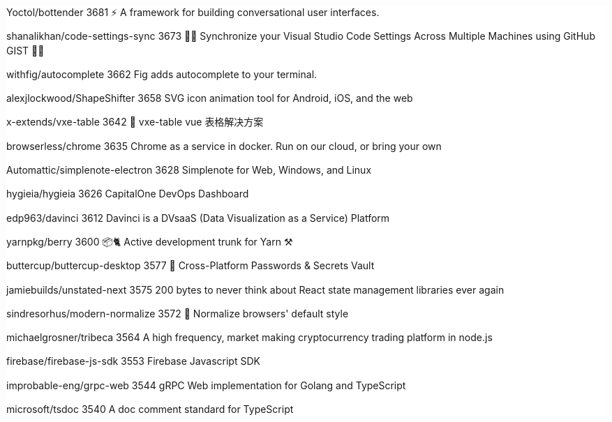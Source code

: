 
Yoctol/bottender                           3681
⚡️ A framework for building conversational user interfaces.


shanalikhan/code-settings-sync             3673
🌴💪 Synchronize your Visual Studio Code Settings Across Multiple Machines using GitHub GIST 💪🌴


withfig/autocomplete                       3662
Fig adds autocomplete to your terminal.


alexjlockwood/ShapeShifter                 3658
SVG icon animation tool for Android, iOS, and the web


x-extends/vxe-table                        3642
🐬 vxe-table vue  表格解决方案


browserless/chrome                         3635
Chrome as a service in docker. Run on our cloud, or bring your own


Automattic/simplenote-electron             3628
Simplenote for Web, Windows, and Linux


hygieia/hygieia                            3626
CapitalOne  DevOps Dashboard


edp963/davinci                             3612
Davinci is a DVsaaS (Data Visualization as a Service) Platform


yarnpkg/berry                              3600
📦🐈 Active development trunk for Yarn ⚒


buttercup/buttercup-desktop                3577
:key: Cross-Platform Passwords & Secrets Vault


jamiebuilds/unstated-next                  3575
200 bytes to never think about React state management libraries ever again


sindresorhus/modern-normalize              3572
🐒 Normalize browsers' default style


michaelgrosner/tribeca                     3564
A high frequency, market making cryptocurrency trading platform in node.js


firebase/firebase-js-sdk                   3553
Firebase Javascript SDK


improbable-eng/grpc-web                    3544
gRPC Web implementation for Golang and TypeScript


microsoft/tsdoc                            3540
A doc comment standard for TypeScript
